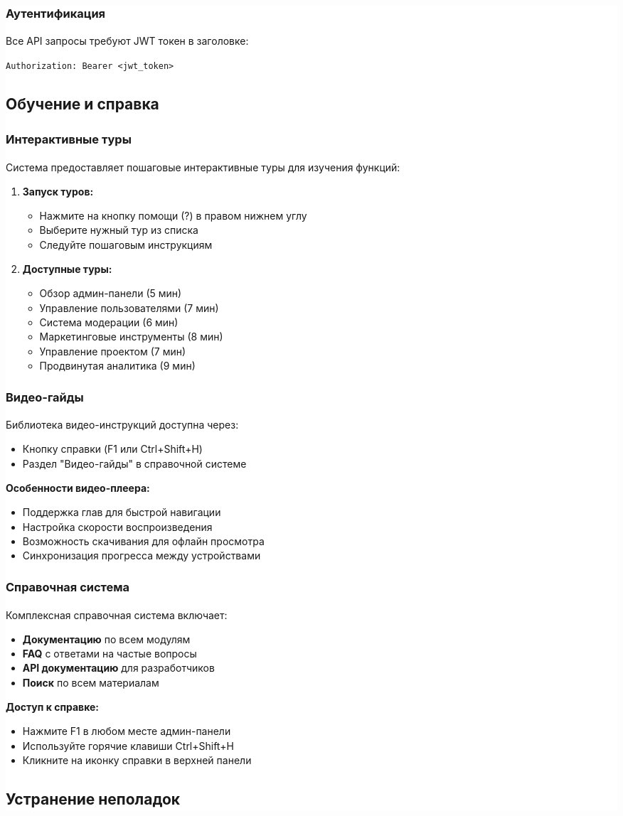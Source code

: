 ### Аутентификация

Все API запросы требуют JWT токен в заголовке:
```
Authorization: Bearer <jwt_token>
```

## Обучение и справка

### Интерактивные туры

Система предоставляет пошаговые интерактивные туры для изучения функций:

1. **Запуск туров:**
   - Нажмите на кнопку помощи (?) в правом нижнем углу
   - Выберите нужный тур из списка
   - Следуйте пошаговым инструкциям

2. **Доступные туры:**
   - Обзор админ-панели (5 мин)
   - Управление пользователями (7 мин)
   - Система модерации (6 мин)
   - Маркетинговые инструменты (8 мин)
   - Управление проектом (7 мин)
   - Продвинутая аналитика (9 мин)

### Видео-гайды

Библиотека видео-инструкций доступна через:
- Кнопку справки (F1 или Ctrl+Shift+H)
- Раздел "Видео-гайды" в справочной системе

**Особенности видео-плеера:**
- Поддержка глав для быстрой навигации
- Настройка скорости воспроизведения
- Возможность скачивания для офлайн просмотра
- Синхронизация прогресса между устройствами

### Справочная система

Комплексная справочная система включает:
- **Документацию** по всем модулям
- **FAQ** с ответами на частые вопросы
- **API документацию** для разработчиков
- **Поиск** по всем материалам

**Доступ к справке:**
- Нажмите F1 в любом месте админ-панели
- Используйте горячие клавиши Ctrl+Shift+H
- Кликните на иконку справки в верхней панели

## Устранение неполадок
